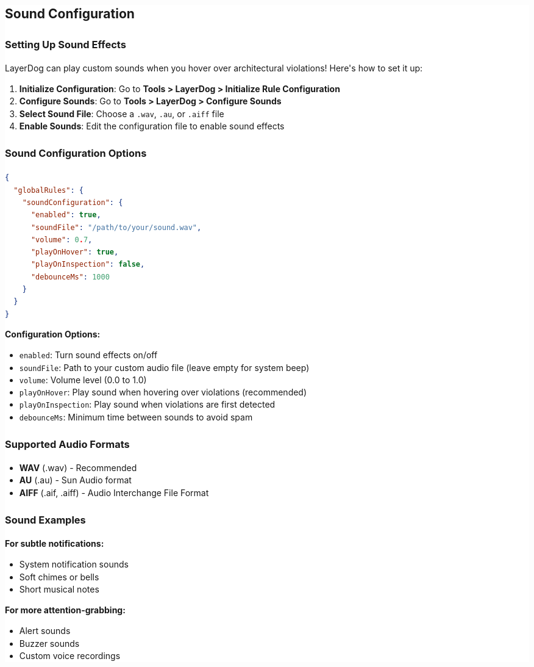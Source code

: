 ## Sound Configuration

### Setting Up Sound Effects

LayerDog can play custom sounds when you hover over architectural violations! Here's how to set it up:

1. **Initialize Configuration**: Go to **Tools > LayerDog > Initialize Rule Configuration**
2. **Configure Sounds**: Go to **Tools > LayerDog > Configure Sounds**
3. **Select Sound File**: Choose a `.wav`, `.au`, or `.aiff` file
4. **Enable Sounds**: Edit the configuration file to enable sound effects

### Sound Configuration Options

```json
{
  "globalRules": {
    "soundConfiguration": {
      "enabled": true,
      "soundFile": "/path/to/your/sound.wav",
      "volume": 0.7,
      "playOnHover": true,
      "playOnInspection": false,
      "debounceMs": 1000
    }
  }
}
```

**Configuration Options:**
- `enabled`: Turn sound effects on/off
- `soundFile`: Path to your custom audio file (leave empty for system beep)
- `volume`: Volume level (0.0 to 1.0)
- `playOnHover`: Play sound when hovering over violations (recommended)
- `playOnInspection`: Play sound when violations are first detected
- `debounceMs`: Minimum time between sounds to avoid spam

### Supported Audio Formats

- **WAV** (.wav) - Recommended
- **AU** (.au) - Sun Audio format  
- **AIFF** (.aif, .aiff) - Audio Interchange File Format

### Sound Examples

**For subtle notifications:**
- System notification sounds
- Soft chimes or bells
- Short musical notes

**For more attention-grabbing:**
- Alert sounds
- Buzzer sounds
- Custom voice recordings
